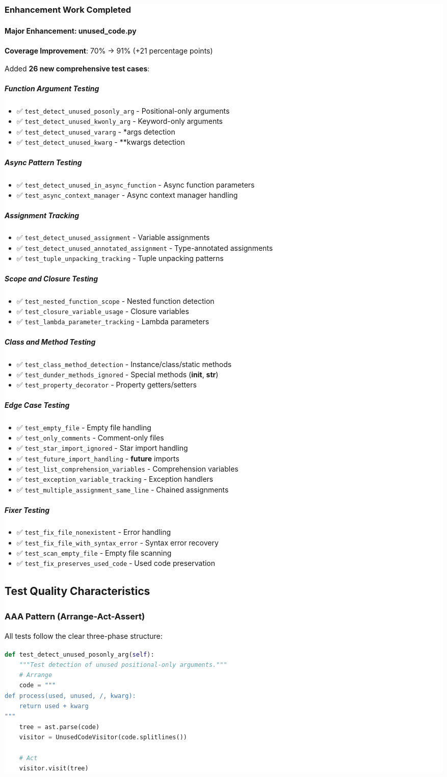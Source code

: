 ### Enhancement Work Completed

#### Major Enhancement: unused_code.py
**Coverage Improvement**: 70% → 91% (+21 percentage points)

Added **26 new comprehensive test cases**:

##### Function Argument Testing
- ✅ `test_detect_unused_posonly_arg` - Positional-only arguments
- ✅ `test_detect_unused_kwonly_arg` - Keyword-only arguments
- ✅ `test_detect_unused_vararg` - *args detection
- ✅ `test_detect_unused_kwarg` - **kwargs detection

##### Async Pattern Testing
- ✅ `test_detect_unused_in_async_function` - Async function parameters
- ✅ `test_async_context_manager` - Async context manager handling

##### Assignment Tracking
- ✅ `test_detect_unused_assignment` - Variable assignments
- ✅ `test_detect_unused_annotated_assignment` - Type-annotated assignments
- ✅ `test_tuple_unpacking_tracking` - Tuple unpacking patterns

##### Scope and Closure Testing
- ✅ `test_nested_function_scope` - Nested function detection
- ✅ `test_closure_variable_usage` - Closure variables
- ✅ `test_lambda_parameter_tracking` - Lambda parameters

##### Class and Method Testing
- ✅ `test_class_method_detection` - Instance/class/static methods
- ✅ `test_dunder_methods_ignored` - Special methods (__init__, __str__)
- ✅ `test_property_decorator` - Property getters/setters

##### Edge Case Testing
- ✅ `test_empty_file` - Empty file handling
- ✅ `test_only_comments` - Comment-only files
- ✅ `test_star_import_ignored` - Star import handling
- ✅ `test_future_import_handling` - __future__ imports
- ✅ `test_list_comprehension_variables` - Comprehension variables
- ✅ `test_exception_variable_tracking` - Exception handlers
- ✅ `test_multiple_assignment_same_line` - Chained assignments

##### Fixer Testing
- ✅ `test_fix_file_nonexistent` - Error handling
- ✅ `test_fix_file_with_syntax_error` - Syntax error recovery
- ✅ `test_scan_empty_file` - Empty file scanning
- ✅ `test_fix_preserves_used_code` - Used code preservation

## Test Quality Characteristics

### AAA Pattern (Arrange-Act-Assert)
All tests follow the clear three-phase structure:
```python
def test_detect_unused_posonly_arg(self):
    """Test detection of unused positional-only arguments."""
    # Arrange
    code = """
def process(used, unused, /, kwarg):
    return used + kwarg
"""
    tree = ast.parse(code)
    visitor = UnusedCodeVisitor(code.splitlines())
    
    # Act
    visitor.visit(tree)
```